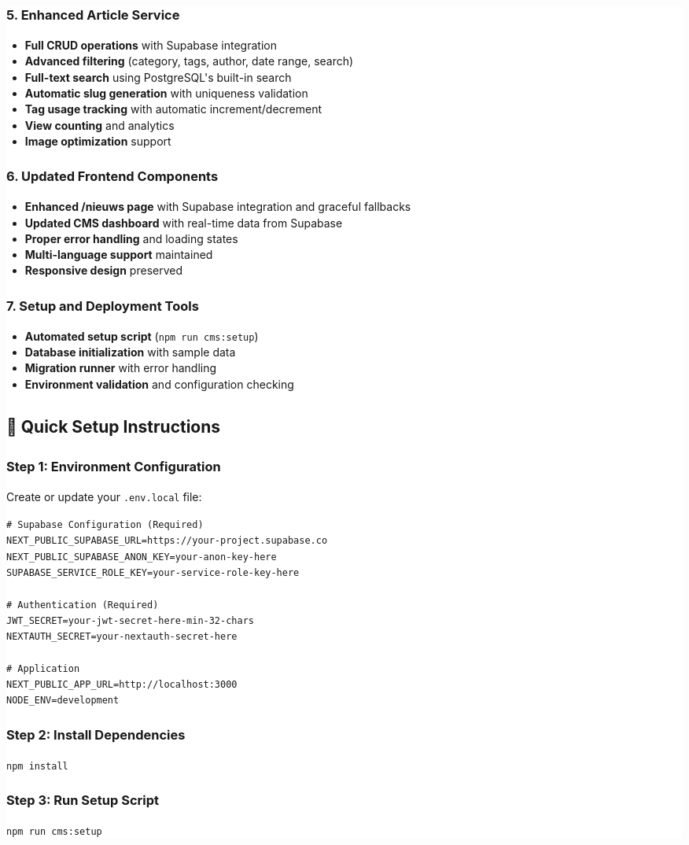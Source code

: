 ### 5. Enhanced Article Service
- **Full CRUD operations** with Supabase integration
- **Advanced filtering** (category, tags, author, date range, search)
- **Full-text search** using PostgreSQL's built-in search
- **Automatic slug generation** with uniqueness validation
- **Tag usage tracking** with automatic increment/decrement
- **View counting** and analytics
- **Image optimization** support

### 6. Updated Frontend Components
- **Enhanced /nieuws page** with Supabase integration and graceful fallbacks
- **Updated CMS dashboard** with real-time data from Supabase
- **Proper error handling** and loading states
- **Multi-language support** maintained
- **Responsive design** preserved

### 7. Setup and Deployment Tools
- **Automated setup script** (`npm run cms:setup`)
- **Database initialization** with sample data
- **Migration runner** with error handling
- **Environment validation** and configuration checking

## 🔧 Quick Setup Instructions

### Step 1: Environment Configuration
Create or update your `.env.local` file:

```env
# Supabase Configuration (Required)
NEXT_PUBLIC_SUPABASE_URL=https://your-project.supabase.co
NEXT_PUBLIC_SUPABASE_ANON_KEY=your-anon-key-here
SUPABASE_SERVICE_ROLE_KEY=your-service-role-key-here

# Authentication (Required)
JWT_SECRET=your-jwt-secret-here-min-32-chars
NEXTAUTH_SECRET=your-nextauth-secret-here

# Application
NEXT_PUBLIC_APP_URL=http://localhost:3000
NODE_ENV=development
```

### Step 2: Install Dependencies
```bash
npm install
```

### Step 3: Run Setup Script
```bash
npm run cms:setup
```
